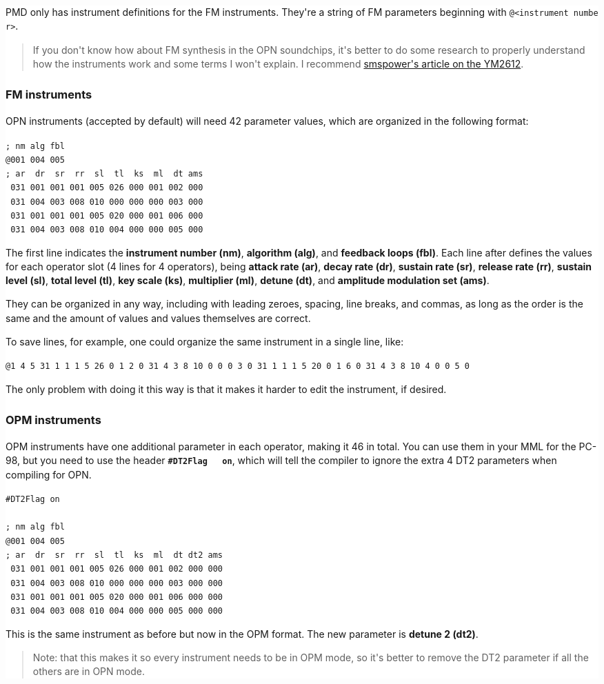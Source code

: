 PMD only has instrument definitions for the FM instruments. They're a string of FM parameters beginning with `@<instrument number>`.

>If you don't know how about FM synthesis in the OPN soundchips, it's better to do some research to properly understand how the instruments work and some terms I won't explain. I recommend [smspower's article on the YM2612](https://www.smspower.org/maxim/Documents/YM2612).


### FM instruments
OPN instruments (accepted by default) will need 42 parameter values, which are organized in the following format:

```
; nm alg fbl
@001 004 005
; ar  dr  sr  rr  sl  tl  ks  ml  dt ams
 031 001 001 001 005 026 000 001 002 000
 031 004 003 008 010 000 000 000 003 000
 031 001 001 001 005 020 000 001 006 000
 031 004 003 008 010 004 000 000 005 000
```

The first line indicates the **instrument number (nm)**, **algorithm (alg)**, and **feedback loops (fbl)**. Each line after defines the values for each operator slot (4 lines for 4 operators), being **attack rate (ar)**, **decay rate (dr)**, **sustain rate (sr)**, **release rate (rr)**, **sustain level (sl)**, **total level (tl)**, **key scale (ks)**, **multiplier (ml)**, **detune (dt)**, and **amplitude modulation set (ams)**.

They can be organized in any way, including with leading zeroes, spacing, line breaks, and commas, as long as the order is the same and the amount of values and values themselves are correct.

To save lines, for example, one could organize the same instrument in a single line, like:
```
@1 4 5 31 1 1 1 5 26 0 1 2 0 31 4 3 8 10 0 0 0 3 0 31 1 1 1 5 20 0 1 6 0 31 4 3 8 10 4 0 0 5 0
```
The only problem with doing it this way is that it makes it harder to edit the instrument, if desired.


### OPM instruments

OPM instruments have one additional parameter in each operator, making it 46 in total. You can use them in your MML for the PC-98, but you need to use the header **`#DT2Flag	on`**, which will tell the compiler to ignore the extra 4 DT2 parameters when compiling for OPN.
```
#DT2Flag on

; nm alg fbl
@001 004 005
; ar  dr  sr  rr  sl  tl  ks  ml  dt dt2 ams
 031 001 001 001 005 026 000 001 002 000 000
 031 004 003 008 010 000 000 000 003 000 000
 031 001 001 001 005 020 000 001 006 000 000
 031 004 003 008 010 004 000 000 005 000 000
```
This is the same instrument as before but now in the OPM format. The new parameter is **detune 2 (dt2)**.
>Note: that this makes it so every instrument needs to be in OPM mode, so it's better to remove the DT2 parameter if all the others are in OPN mode.
